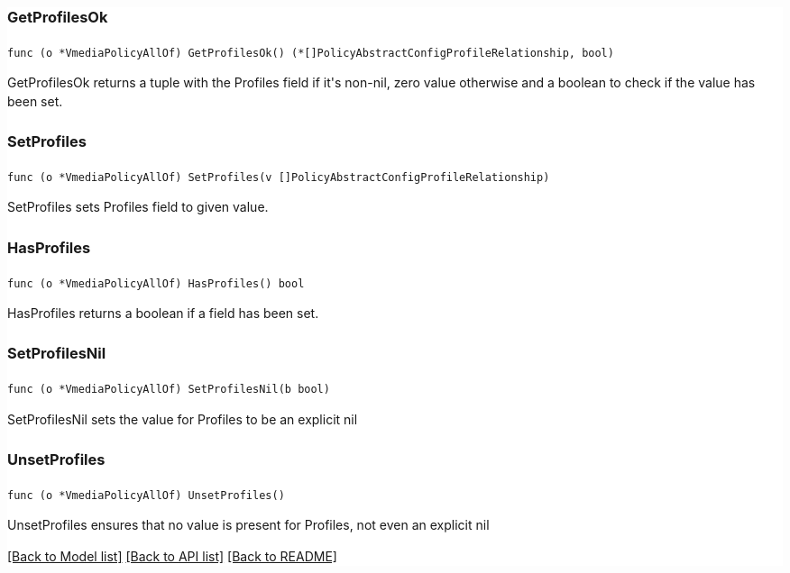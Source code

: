 ### GetProfilesOk

`func (o *VmediaPolicyAllOf) GetProfilesOk() (*[]PolicyAbstractConfigProfileRelationship, bool)`

GetProfilesOk returns a tuple with the Profiles field if it's non-nil, zero value otherwise
and a boolean to check if the value has been set.

### SetProfiles

`func (o *VmediaPolicyAllOf) SetProfiles(v []PolicyAbstractConfigProfileRelationship)`

SetProfiles sets Profiles field to given value.

### HasProfiles

`func (o *VmediaPolicyAllOf) HasProfiles() bool`

HasProfiles returns a boolean if a field has been set.

### SetProfilesNil

`func (o *VmediaPolicyAllOf) SetProfilesNil(b bool)`

 SetProfilesNil sets the value for Profiles to be an explicit nil

### UnsetProfiles
`func (o *VmediaPolicyAllOf) UnsetProfiles()`

UnsetProfiles ensures that no value is present for Profiles, not even an explicit nil

[[Back to Model list]](../README.md#documentation-for-models) [[Back to API list]](../README.md#documentation-for-api-endpoints) [[Back to README]](../README.md)


